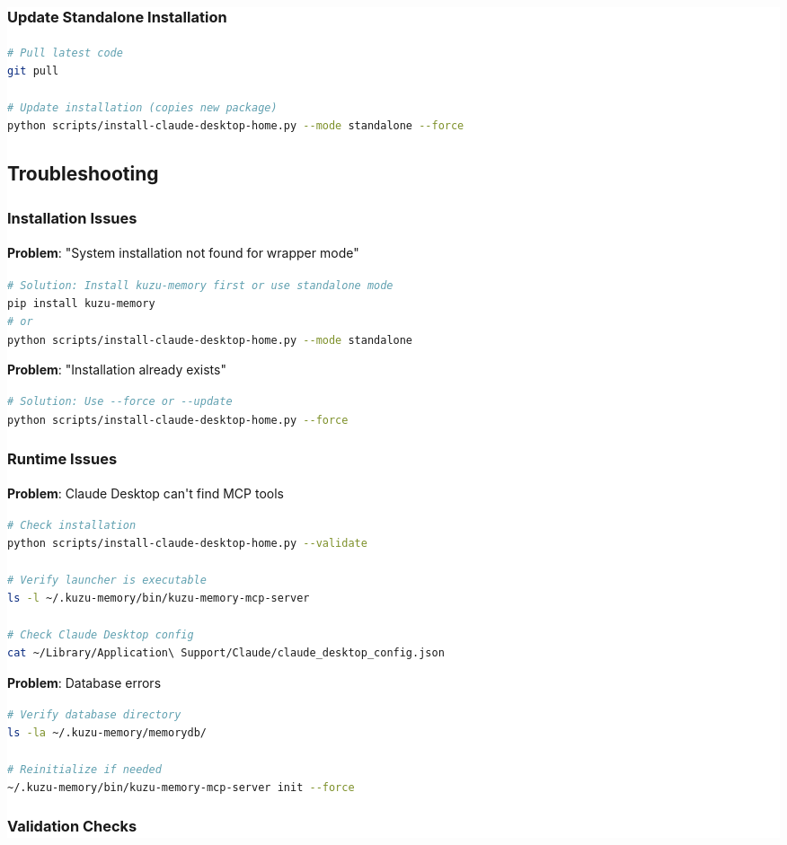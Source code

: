 ### Update Standalone Installation

```bash
# Pull latest code
git pull

# Update installation (copies new package)
python scripts/install-claude-desktop-home.py --mode standalone --force
```

## Troubleshooting

### Installation Issues

**Problem**: "System installation not found for wrapper mode"

```bash
# Solution: Install kuzu-memory first or use standalone mode
pip install kuzu-memory
# or
python scripts/install-claude-desktop-home.py --mode standalone
```

**Problem**: "Installation already exists"

```bash
# Solution: Use --force or --update
python scripts/install-claude-desktop-home.py --force
```

### Runtime Issues

**Problem**: Claude Desktop can't find MCP tools

```bash
# Check installation
python scripts/install-claude-desktop-home.py --validate

# Verify launcher is executable
ls -l ~/.kuzu-memory/bin/kuzu-memory-mcp-server

# Check Claude Desktop config
cat ~/Library/Application\ Support/Claude/claude_desktop_config.json
```

**Problem**: Database errors

```bash
# Verify database directory
ls -la ~/.kuzu-memory/memorydb/

# Reinitialize if needed
~/.kuzu-memory/bin/kuzu-memory-mcp-server init --force
```

### Validation Checks

